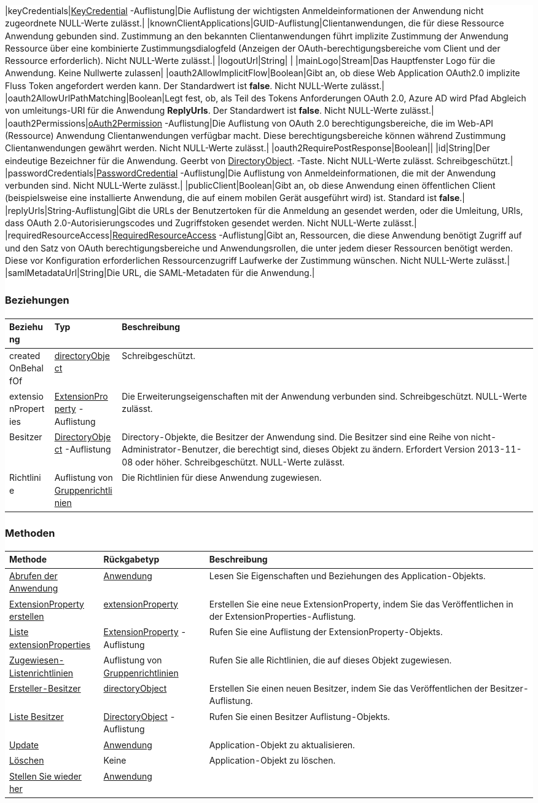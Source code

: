 |keyCredentials|[KeyCredential](keycredential.md) -Auflistung|Die Auflistung der wichtigsten Anmeldeinformationen der Anwendung nicht zugeordnete NULL-Werte zulässt.|
|knownClientApplications|GUID-Auflistung|Clientanwendungen, die für diese Ressource Anwendung gebunden sind. Zustimmung an den bekannten Clientanwendungen führt implizite Zustimmung der Anwendung Ressource über eine kombinierte Zustimmungsdialogfeld (Anzeigen der OAuth-berechtigungsbereiche vom Client und der Ressource erforderlich). Nicht NULL-Werte zulässt.|
|logoutUrl|String|                              |
|mainLogo|Stream|Das Hauptfenster Logo für die Anwendung. Keine Nullwerte zulassen|
|oauth2AllowImplicitFlow|Boolean|Gibt an, ob diese Web Application OAuth2.0 implizite Fluss Token angefordert werden kann. Der Standardwert ist **false**. Nicht NULL-Werte zulässt.|
|oauth2AllowUrlPathMatching|Boolean|Legt fest, ob, als Teil des Tokens Anforderungen OAuth 2.0, Azure AD wird Pfad Abgleich von umleitungs-URI für die Anwendung **ReplyUrls**. Der Standardwert ist **false**. Nicht NULL-Werte zulässt.|
|oauth2Permissions|[oAuth2Permission](oauth2permission.md) -Auflistung|Die Auflistung von OAuth 2.0 berechtigungsbereiche, die im Web-API (Ressource) Anwendung Clientanwendungen verfügbar macht. Diese berechtigungsbereiche können während Zustimmung Clientanwendungen gewährt werden. Nicht NULL-Werte zulässt.|
|oauth2RequirePostResponse|Boolean||
|id|String|Der eindeutige Bezeichner für die Anwendung. Geerbt von [DirectoryObject](directoryobject.md). -Taste. Nicht NULL-Werte zulässt. Schreibgeschützt.|
|passwordCredentials|[PasswordCredential](passwordcredential.md) -Auflistung|Die Auflistung von Anmeldeinformationen, die mit der Anwendung verbunden sind. Nicht NULL-Werte zulässt.|
|publicClient|Boolean|Gibt an, ob diese Anwendung einen öffentlichen Client (beispielsweise eine installierte Anwendung, die auf einem mobilen Gerät ausgeführt wird) ist.  Standard ist **false**.|
|replyUrls|String-Auflistung|Gibt die URLs der Benutzertoken für die Anmeldung an gesendet werden, oder die Umleitung, URIs, dass OAuth 2.0-Autorisierungscodes und Zugriffstoken gesendet werden. Nicht NULL-Werte zulässt.|
|requiredResourceAccess|[RequiredResourceAccess](requiredresourceaccess.md) -Auflistung|Gibt an, Ressourcen, die diese Anwendung benötigt Zugriff auf und den Satz von OAuth berechtigungsbereiche und Anwendungsrollen, die unter jedem dieser Ressourcen benötigt werden. Diese vor Konfiguration erforderlichen Ressourcenzugriff Laufwerke der Zustimmung wünschen. Nicht NULL-Werte zulässt.|
|samlMetadataUrl|String|Die URL, die SAML-Metadaten für die Anwendung.|

### <a name="relationships"></a>Beziehungen
| Beziehung | Typ |Beschreibung|
|:---------------|:--------|:----------|
|createdOnBehalfOf|[directoryObject](directoryobject.md)| Schreibgeschützt.|
|extensionProperties|[ExtensionProperty](extensionproperty.md) -Auflistung|Die Erweiterungseigenschaften mit der Anwendung verbunden sind. Schreibgeschützt. NULL-Werte zulässt.|
|Besitzer|[DirectoryObject](directoryobject.md) -Auflistung|Directory-Objekte, die Besitzer der Anwendung sind. Die Besitzer sind eine Reihe von nicht-Administrator-Benutzer, die berechtigt sind, dieses Objekt zu ändern. Erfordert Version 2013-11-08 oder höher.  Schreibgeschützt. NULL-Werte zulässt.|
|Richtlinie|Auflistung von [Gruppenrichtlinien](policy.md)|Die Richtlinien für diese Anwendung zugewiesen.|

### <a name="methods"></a>Methoden

| Methode       | Rückgabetyp  |Beschreibung|
|:---------------|:--------|:----------|
|[Abrufen der Anwendung](../api/application_get.md) | [Anwendung](application.md) |Lesen Sie Eigenschaften und Beziehungen des Application-Objekts.|
|[ExtensionProperty erstellen](../api/application_post_extensionproperties.md) |[extensionProperty](extensionproperty.md)| Erstellen Sie eine neue ExtensionProperty, indem Sie das Veröffentlichen in der ExtensionProperties-Auflistung.|
|[Liste extensionProperties](../api/application_list_extensionproperties.md) |[ExtensionProperty](extensionproperty.md) -Auflistung| Rufen Sie eine Auflistung der ExtensionProperty-Objekts.|
|[Zugewiesen-Listenrichtlinien](../api/policy_list_assigned.md)| Auflistung von [Gruppenrichtlinien](policy.md)| Rufen Sie alle Richtlinien, die auf dieses Objekt zugewiesen.|
|[Ersteller-Besitzer](../api/application_post_owners.md) |[directoryObject](directoryobject.md)| Erstellen Sie einen neuen Besitzer, indem Sie das Veröffentlichen der Besitzer-Auflistung.|
|[Liste Besitzer](../api/application_list_owners.md) |[DirectoryObject](directoryobject.md) -Auflistung| Rufen Sie einen Besitzer Auflistung-Objekts.|
|[Update](../api/application_update.md) | [Anwendung](application.md) |Application-Objekt zu aktualisieren. |
|[Löschen](../api/application_delete.md) | Keine |Application-Objekt zu löschen. |
|[Stellen Sie wieder her](../api/application_restore.md)|[Anwendung](application.md)|



